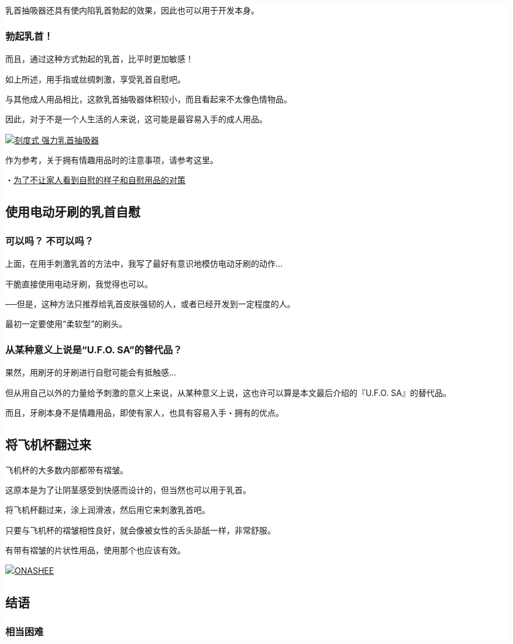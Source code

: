 乳首抽吸器还具有使内陷乳首勃起的效果，因此也可以用于开发本身。

### 勃起乳首！ [​](#勃起乳首)

而且，通过这种方式勃起的乳首，比平时更加敏感！

如上所述，用手指或丝绸刺激，享受乳首自慰吧。

与其他成人用品相比，这款乳首抽吸器体积较小，而且看起来不太像色情物品。

因此，对于不是一个人生活的人来说，这可能是最容易入手的成人用品。

[![](https://img.e-nls.com/pict_pc/1_1340781643_m_rYcsU.jpg)刻度式 强力乳首抽吸器](https://www.e-nls.com/access.php?agency_id=af486217&pcode=XRAC191)

作为参考，关于拥有情趣用品时的注意事项，请参考这里。

・[为了不让家人看到自慰的样子和自慰用品的对策](/h-life/onanie-a/ona-bare-orz.html)

## 使用电动牙刷的乳首自慰 [​](#使用电动牙刷的乳首自慰)

### 可以吗？ 不可以吗？ [​](#可以吗-不可以吗)

上面，在用手刺激乳首的方法中，我写了最好有意识地模仿电动牙刷的动作…

干脆直接使用电动牙刷，我觉得也可以。

──但是，这种方法只推荐给乳首皮肤强韧的人，或者已经开发到一定程度的人。

最初一定要使用“柔软型”的刷头。

### 从某种意义上说是“U.F.O. SA”的替代品？ [​](#从某种意义上说是-u-f-o-sa-的替代品)

果然，用刷牙的牙刷进行自慰可能会有抵触感…

但从用自己以外的力量给予刺激的意义上来说，从某种意义上说，这也许可以算是本文最后介绍的『U.F.O. SA』的替代品。

而且，牙刷本身不是情趣用品，即使有家人，也具有容易入手・拥有的优点。

## 将飞机杯翻过来 [​](#将飞机杯翻过来)

飞机杯的大多数内部都带有褶皱。

这原本是为了让阴茎感受到快感而设计的，但当然也可以用于乳首。

将飞机杯翻过来，涂上润滑液，然后用它来刺激乳首吧。

只要与飞机杯的褶皱相性良好，就会像被女性的舌头舔舐一样，非常舒服。

有带有褶皱的片状性用品，使用那个也应该有效。

[![](https://img.e-nls.com/pict_pc/1_1331705297_m_Oah7t.jpg)ONASHEE](https://www.e-nls.com/access.php?agency_id=af486217&pcode=7123-1)

## 结语 [​](#结语)

### 相当困难 [​](#相当困难)
